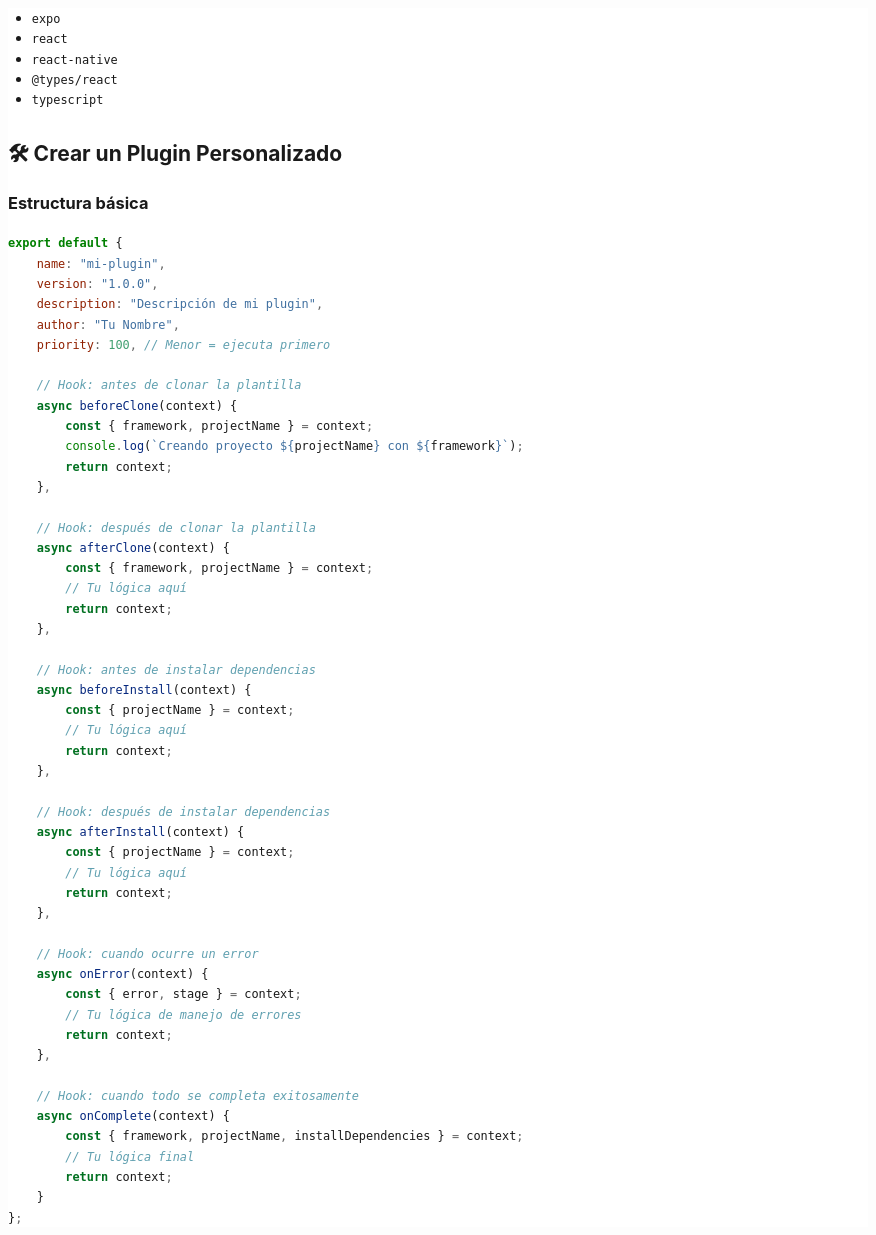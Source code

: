 - `expo`
- `react`
- `react-native`
- `@types/react`
- `typescript`

## 🛠️ Crear un Plugin Personalizado

### Estructura básica

```javascript
export default {
    name: "mi-plugin",
    version: "1.0.0",
    description: "Descripción de mi plugin",
    author: "Tu Nombre",
    priority: 100, // Menor = ejecuta primero

    // Hook: antes de clonar la plantilla
    async beforeClone(context) {
        const { framework, projectName } = context;
        console.log(`Creando proyecto ${projectName} con ${framework}`);
        return context;
    },

    // Hook: después de clonar la plantilla
    async afterClone(context) {
        const { framework, projectName } = context;
        // Tu lógica aquí
        return context;
    },

    // Hook: antes de instalar dependencias
    async beforeInstall(context) {
        const { projectName } = context;
        // Tu lógica aquí
        return context;
    },

    // Hook: después de instalar dependencias
    async afterInstall(context) {
        const { projectName } = context;
        // Tu lógica aquí
        return context;
    },

    // Hook: cuando ocurre un error
    async onError(context) {
        const { error, stage } = context;
        // Tu lógica de manejo de errores
        return context;
    },

    // Hook: cuando todo se completa exitosamente
    async onComplete(context) {
        const { framework, projectName, installDependencies } = context;
        // Tu lógica final
        return context;
    }
};
```

